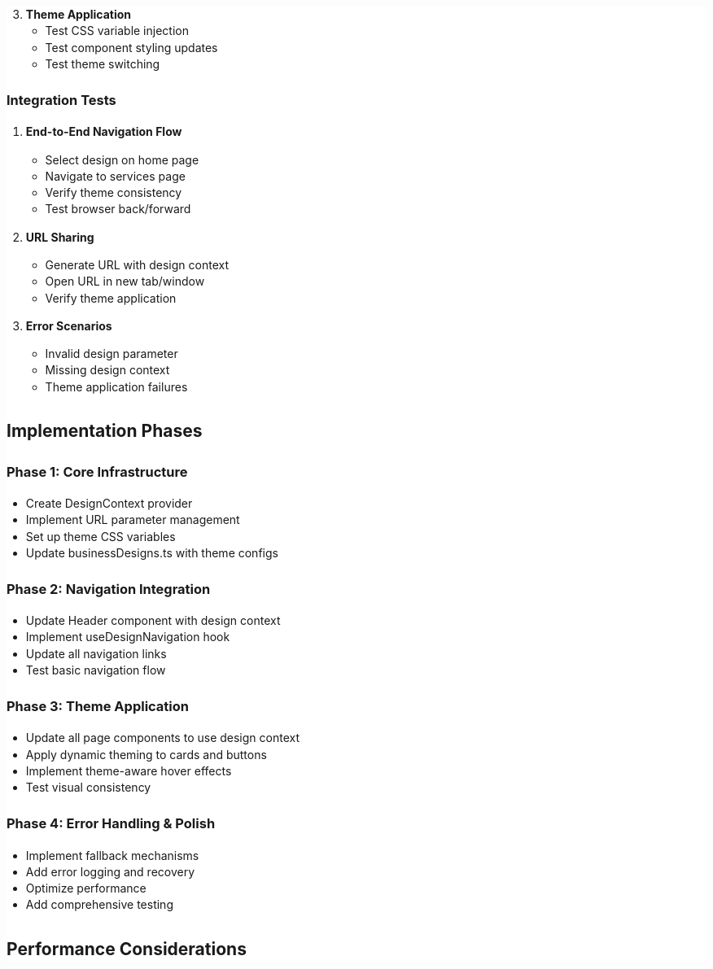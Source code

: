 3. **Theme Application**
   - Test CSS variable injection
   - Test component styling updates
   - Test theme switching

### Integration Tests

1. **End-to-End Navigation Flow**
   - Select design on home page
   - Navigate to services page
   - Verify theme consistency
   - Test browser back/forward

2. **URL Sharing**
   - Generate URL with design context
   - Open URL in new tab/window
   - Verify theme application

3. **Error Scenarios**
   - Invalid design parameter
   - Missing design context
   - Theme application failures

## Implementation Phases

### Phase 1: Core Infrastructure
- Create DesignContext provider
- Implement URL parameter management
- Set up theme CSS variables
- Update businessDesigns.ts with theme configs

### Phase 2: Navigation Integration
- Update Header component with design context
- Implement useDesignNavigation hook
- Update all navigation links
- Test basic navigation flow

### Phase 3: Theme Application
- Update all page components to use design context
- Apply dynamic theming to cards and buttons
- Implement theme-aware hover effects
- Test visual consistency

### Phase 4: Error Handling & Polish
- Implement fallback mechanisms
- Add error logging and recovery
- Optimize performance
- Add comprehensive testing

## Performance Considerations
